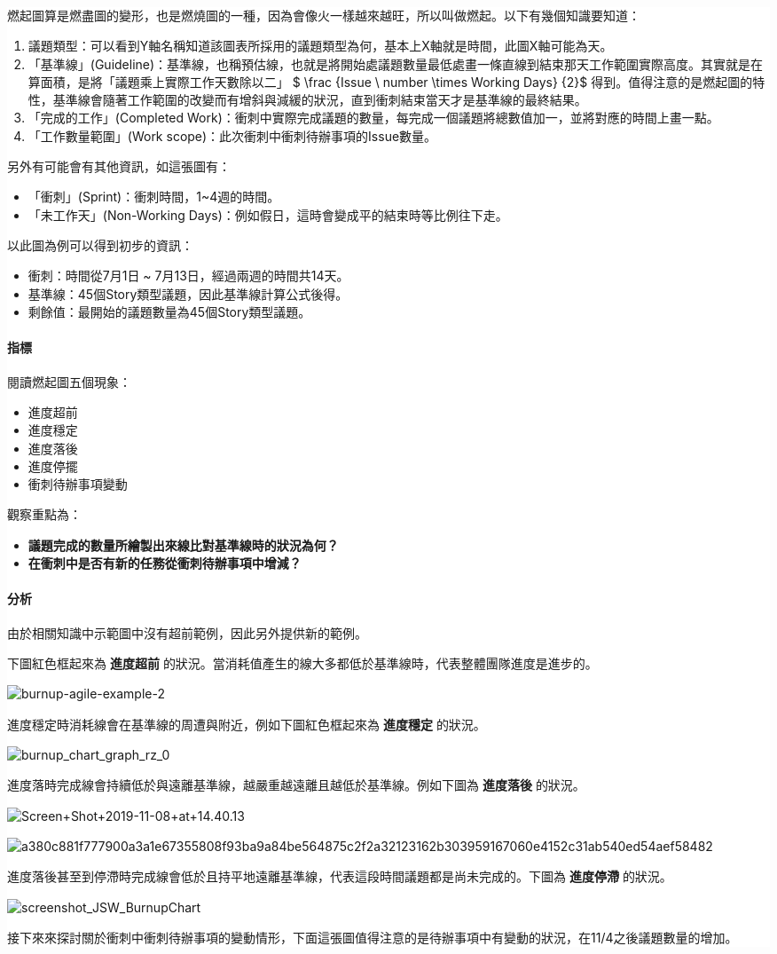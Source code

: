 燃起圖算是燃盡圖的變形，也是燃燒圖的一種，因為會像火一樣越來越旺，所以叫做燃起。以下有幾個知識要知道：

1. 議題類型：可以看到Y軸名稱知道該圖表所採用的議題類型為何，基本上X軸就是時間，此圖X軸可能為天。
1. 「基準線」(Guideline)：基準線，也稱預估線，也就是將開始處議題數量最低處畫一條直線到結束那天工作範圍實際高度。其實就是在算面積，是將「議題乘上實際工作天數除以二」 $` \frac {Issue \ number \times Working Days} {2}`$ 得到。值得注意的是燃起圖的特性，基準線會隨著工作範圍的改變而有增斜與減緩的狀況，直到衝刺結束當天才是基準線的最終結果。
1. 「完成的工作」(Completed Work)：衝刺中實際完成議題的數量，每完成一個議題將總數值加一，並將對應的時間上畫一點。
1. 「工作數量範圍」(Work scope)：此次衝刺中衝刺待辦事項的Issue數量。

另外有可能會有其他資訊，如這張圖有：

- 「衝刺」(Sprint)：衝刺時間，1~4週的時間。
- 「未工作天」(Non-Working Days)：例如假日，這時會變成平的結束時等比例往下走。

以此圖為例可以得到初步的資訊：

- 衝刺：時間從7月1日 ~ 7月13日，經過兩週的時間共14天。
- 基準線：45個Story類型議題，因此基準線計算公式後得。
- 剩餘值：最開始的議題數量為45個Story類型議題。

#### 指標
閱讀燃起圖五個現象：

- 進度超前
- 進度穩定
- 進度落後
- 進度停擺
- 衝刺待辦事項變動

觀察重點為：

- **議題完成的數量所繪製出來線比對基準線時的狀況為何？**
- **在衝刺中是否有新的任務從衝刺待辦事項中增減？**

#### 分析
由於相關知識中示範圖中沒有超前範例，因此另外提供新的範例。

下圖紅色框起來為 **進度超前** 的狀況。當消耗值產生的線大多都低於基準線時，代表整體團隊進度是進步的。

![burnup-agile-example-2](https://i.imgur.com/NPI298i.png)

進度穩定時消耗線會在基準線的周遭與附近，例如下圖紅色框起來為 **進度穩定** 的狀況。

![burnup_chart_graph_rz_0](https://i.imgur.com/GL1Y84w.png)

進度落時完成線會持續低於與遠離基準線，越嚴重越遠離且越低於基準線。例如下圖為 **進度落後** 的狀況。

![Screen+Shot+2019-11-08+at+14.40.13](https://i.imgur.com/C29RKCr.png)

![a380c881f777900a3a1e67355808f93ba9a84be564875c2f2a32123162b303959167060e4152c31ab540ed54aef58482](https://i.imgur.com/PWnOj4R.jpg)

進度落後甚至到停滯時完成線會低於且持平地遠離基準線，代表這段時間議題都是尚未完成的。下圖為 **進度停滯** 的狀況。

![screenshot_JSW_BurnupChart](https://i.imgur.com/1Zla8NB.png)

接下來來探討關於衝刺中衝刺待辦事項的變動情形，下面這張圖值得注意的是待辦事項中有變動的狀況，在11/4之後議題數量的增加。
